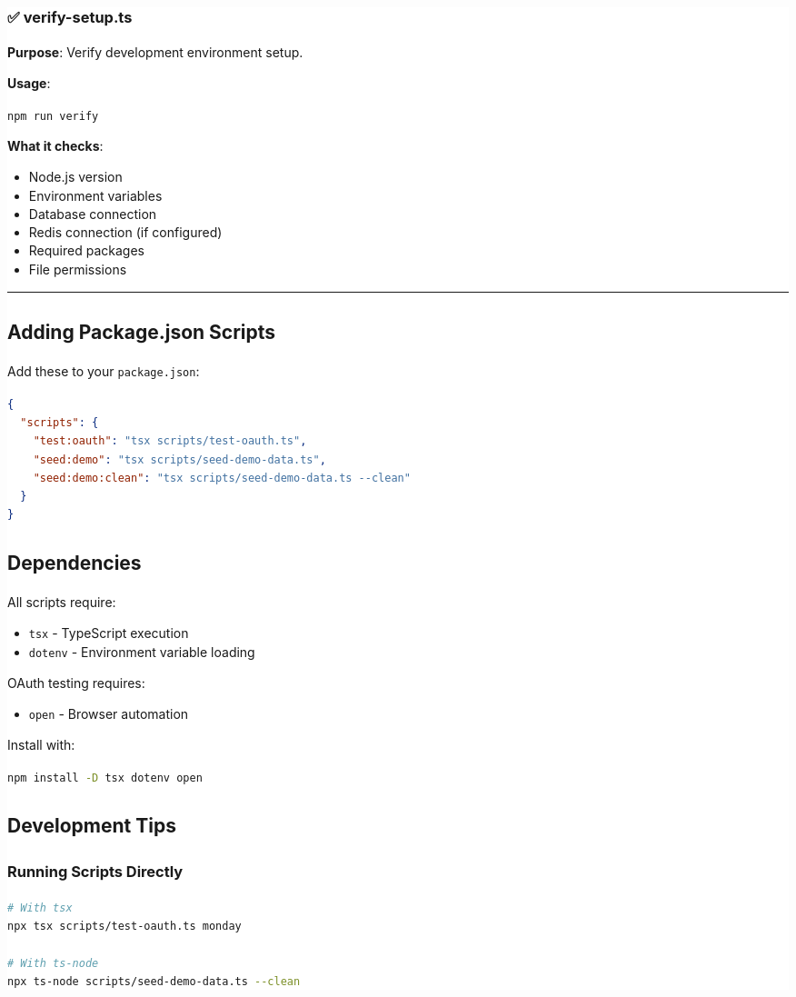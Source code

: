 
### ✅ verify-setup.ts

**Purpose**: Verify development environment setup.

**Usage**:
```bash
npm run verify
```

**What it checks**:
- Node.js version
- Environment variables
- Database connection
- Redis connection (if configured)
- Required packages
- File permissions

---

## Adding Package.json Scripts

Add these to your `package.json`:

```json
{
  "scripts": {
    "test:oauth": "tsx scripts/test-oauth.ts",
    "seed:demo": "tsx scripts/seed-demo-data.ts",
    "seed:demo:clean": "tsx scripts/seed-demo-data.ts --clean"
  }
}
```

## Dependencies

All scripts require:
- `tsx` - TypeScript execution
- `dotenv` - Environment variable loading

OAuth testing requires:
- `open` - Browser automation

Install with:
```bash
npm install -D tsx dotenv open
```

## Development Tips

### Running Scripts Directly

```bash
# With tsx
npx tsx scripts/test-oauth.ts monday

# With ts-node
npx ts-node scripts/seed-demo-data.ts --clean
```

